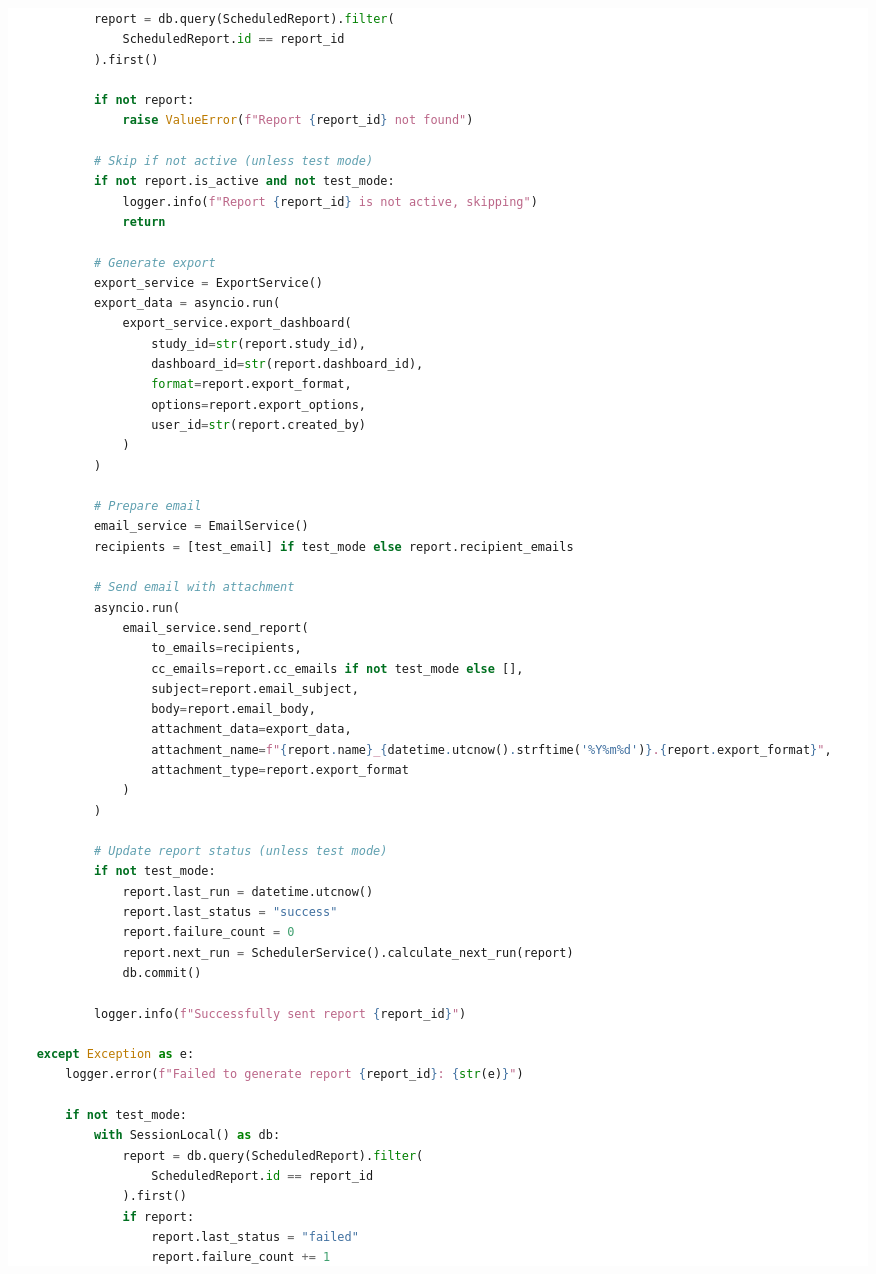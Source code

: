 ```python
            report = db.query(ScheduledReport).filter(
                ScheduledReport.id == report_id
            ).first()
            
            if not report:
                raise ValueError(f"Report {report_id} not found")
            
            # Skip if not active (unless test mode)
            if not report.is_active and not test_mode:
                logger.info(f"Report {report_id} is not active, skipping")
                return
            
            # Generate export
            export_service = ExportService()
            export_data = asyncio.run(
                export_service.export_dashboard(
                    study_id=str(report.study_id),
                    dashboard_id=str(report.dashboard_id),
                    format=report.export_format,
                    options=report.export_options,
                    user_id=str(report.created_by)
                )
            )
            
            # Prepare email
            email_service = EmailService()
            recipients = [test_email] if test_mode else report.recipient_emails
            
            # Send email with attachment
            asyncio.run(
                email_service.send_report(
                    to_emails=recipients,
                    cc_emails=report.cc_emails if not test_mode else [],
                    subject=report.email_subject,
                    body=report.email_body,
                    attachment_data=export_data,
                    attachment_name=f"{report.name}_{datetime.utcnow().strftime('%Y%m%d')}.{report.export_format}",
                    attachment_type=report.export_format
                )
            )
            
            # Update report status (unless test mode)
            if not test_mode:
                report.last_run = datetime.utcnow()
                report.last_status = "success"
                report.failure_count = 0
                report.next_run = SchedulerService().calculate_next_run(report)
                db.commit()
            
            logger.info(f"Successfully sent report {report_id}")
            
    except Exception as e:
        logger.error(f"Failed to generate report {report_id}: {str(e)}")
        
        if not test_mode:
            with SessionLocal() as db:
                report = db.query(ScheduledReport).filter(
                    ScheduledReport.id == report_id
                ).first()
                if report:
                    report.last_status = "failed"
                    report.failure_count += 1
```